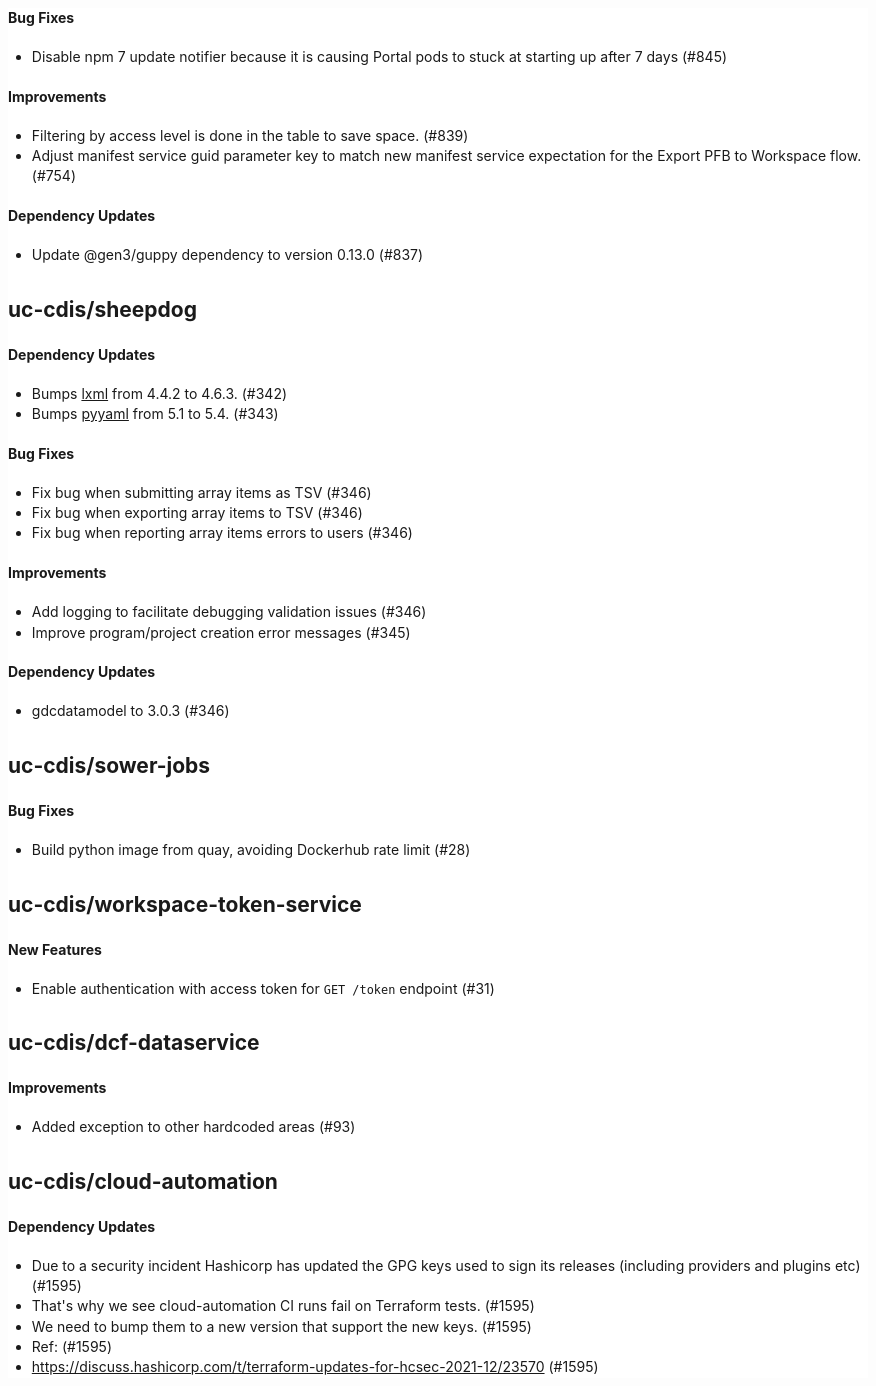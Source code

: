 #### Bug Fixes
  - Disable npm 7 update notifier because it is causing Portal pods to stuck at 
    starting up after 7 days (#845)

#### Improvements
  - Filtering by access level is done in the table to save space. (#839)
  - Adjust manifest service guid parameter key to match new manifest service 
    expectation for the Export PFB to Workspace flow. (#754)

#### Dependency Updates
  - Update @gen3/guppy dependency to version 0.13.0 (#837)

## uc-cdis/sheepdog

#### Dependency Updates
  - Bumps [lxml](https://github.com/lxml/lxml) from 4.4.2 to 4.6.3. (#342)
  - Bumps [pyyaml](https://github.com/yaml/pyyaml) from 5.1 to 5.4. (#343)

#### Bug Fixes
  - Fix bug when submitting array items as TSV (#346)
  - Fix bug when exporting array items to TSV (#346)
  - Fix bug when reporting array items errors to users (#346)

#### Improvements
  - Add logging to facilitate debugging validation issues (#346)
  - Improve program/project creation error messages (#345)

#### Dependency Updates
  - gdcdatamodel to 3.0.3 (#346)

## uc-cdis/sower-jobs

#### Bug Fixes
  - Build python image from quay, avoiding Dockerhub rate limit (#28)

## uc-cdis/workspace-token-service

#### New Features
  - Enable authentication with access token for `GET /token` endpoint (#31)

## uc-cdis/dcf-dataservice

#### Improvements
  - Added exception to other hardcoded areas (#93)

## uc-cdis/cloud-automation

#### Dependency Updates
  - Due to a security incident Hashicorp has updated the GPG keys used to sign 
    its releases (including providers and plugins etc) (#1595)
  - That's why we see cloud-automation CI runs fail on Terraform tests. (#1595)
  - We need to bump them to a new version that support the new keys. (#1595)
  - Ref: (#1595)
  - https://discuss.hashicorp.com/t/terraform-updates-for-hcsec-2021-12/23570 
    (#1595)
